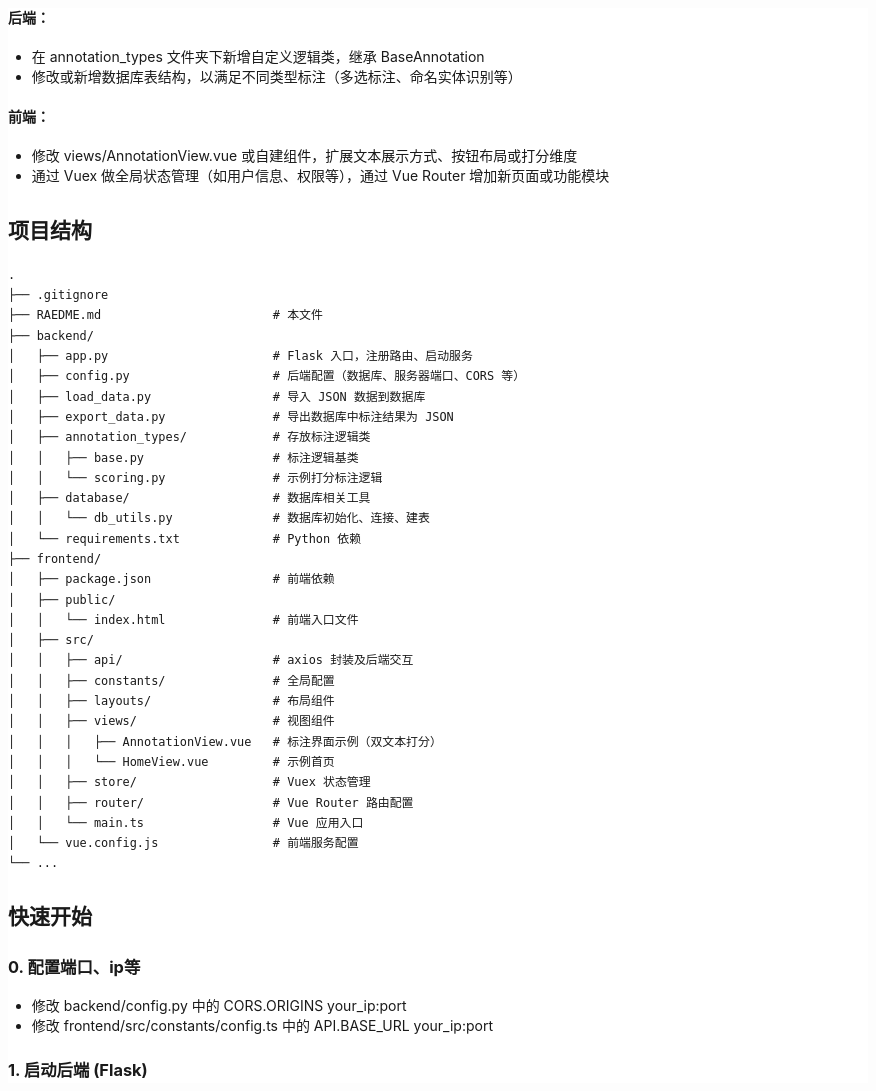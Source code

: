 #### 后端：
- 在 annotation_types 文件夹下新增自定义逻辑类，继承 BaseAnnotation
- 修改或新增数据库表结构，以满足不同类型标注（多选标注、命名实体识别等）

#### 前端：
- 修改 views/AnnotationView.vue 或自建组件，扩展文本展示方式、按钮布局或打分维度
- 通过 Vuex 做全局状态管理（如用户信息、权限等），通过 Vue Router 增加新页面或功能模块

## 项目结构

```
.
├── .gitignore
├── RAEDME.md                        # 本文件
├── backend/
│   ├── app.py                       # Flask 入口，注册路由、启动服务
│   ├── config.py                    # 后端配置（数据库、服务器端口、CORS 等）
│   ├── load_data.py                 # 导入 JSON 数据到数据库
│   ├── export_data.py               # 导出数据库中标注结果为 JSON
│   ├── annotation_types/            # 存放标注逻辑类
│   │   ├── base.py                  # 标注逻辑基类
│   │   └── scoring.py               # 示例打分标注逻辑
│   ├── database/                    # 数据库相关工具
│   │   └── db_utils.py              # 数据库初始化、连接、建表
│   └── requirements.txt             # Python 依赖
├── frontend/
│   ├── package.json                 # 前端依赖
│   ├── public/
│   │   └── index.html               # 前端入口文件
│   ├── src/
│   │   ├── api/                     # axios 封装及后端交互
│   │   ├── constants/               # 全局配置
│   │   ├── layouts/                 # 布局组件
│   │   ├── views/                   # 视图组件
│   │   │   ├── AnnotationView.vue   # 标注界面示例（双文本打分）
│   │   │   └── HomeView.vue         # 示例首页
│   │   ├── store/                   # Vuex 状态管理
│   │   ├── router/                  # Vue Router 路由配置
│   │   └── main.ts                  # Vue 应用入口
│   └── vue.config.js                # 前端服务配置
└── ...
```

## 快速开始

### 0. 配置端口、ip等

- 修改 backend/config.py 中的 CORS.ORIGINS your_ip:port
- 修改 frontend/src/constants/config.ts 中的 API.BASE_URL your_ip:port

### 1. 启动后端 (Flask)
